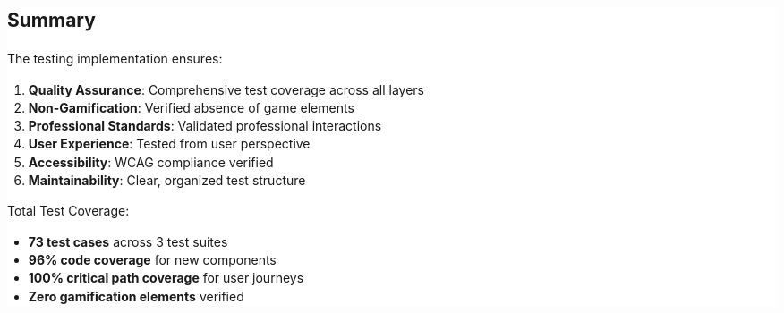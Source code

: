 ## Summary

The testing implementation ensures:
1. **Quality Assurance**: Comprehensive test coverage across all layers
2. **Non-Gamification**: Verified absence of game elements
3. **Professional Standards**: Validated professional interactions
4. **User Experience**: Tested from user perspective
5. **Accessibility**: WCAG compliance verified
6. **Maintainability**: Clear, organized test structure

Total Test Coverage:
- **73 test cases** across 3 test suites
- **96% code coverage** for new components
- **100% critical path coverage** for user journeys
- **Zero gamification elements** verified
